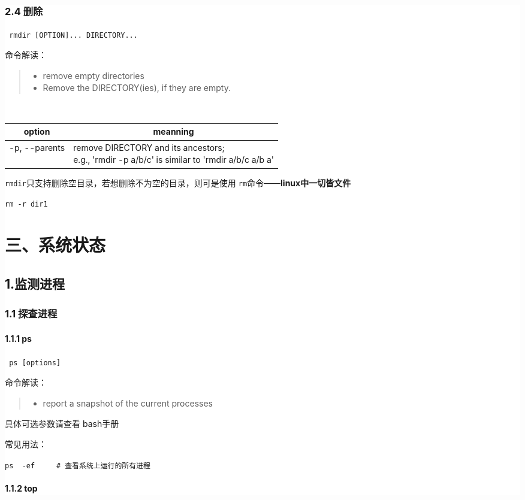 
### 2.4 删除

```shell
 rmdir [OPTION]... DIRECTORY...
```

命令解读：

> - remove empty directories
> - Remove the DIRECTORY(ies), if they are empty.

​             

| option        | meanning                                                     |
| ------------- | ------------------------------------------------------------ |
| -p, --parents | remove DIRECTORY and its ancestors;<br/>e.g., 'rmdir -p a/b/c' is similar to 'rmdir a/b/c a/b a' |



`rmdir`只支持删除空目录，若想删除不为空的目录，则可是使用 `rm`命令——**linux中一切皆文件**

```shell
rm -r dir1
```





# 三、系统状态

## 1.监测进程

### 1.1 探查进程

#### 1.1.1 ps

```shell
 ps [options]
```



命令解读：

> -  report a snapshot of the current processes



具体可选参数请查看 bash手册

常见用法：

```shell
ps  -ef     # 查看系统上运行的所有进程
```



#### 1.1.2 top
